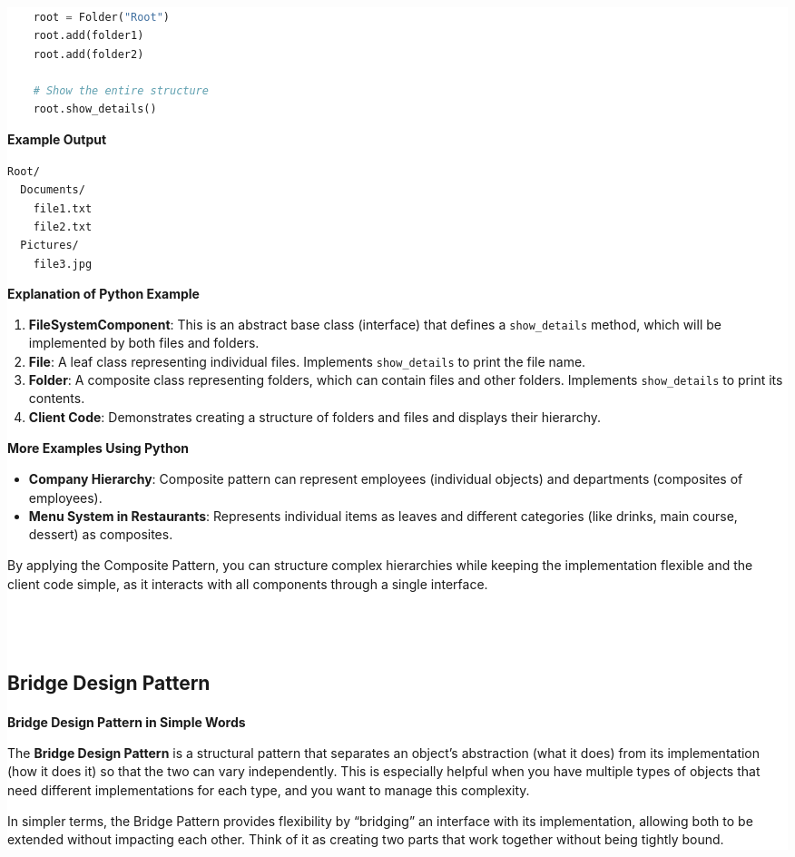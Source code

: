 ```python
    root = Folder("Root")
    root.add(folder1)
    root.add(folder2)

    # Show the entire structure
    root.show_details()
```

<p><strong>Example Output</strong></p>
<pre><code>Root/
  Documents/
    file1.txt
    file2.txt
  Pictures/
    file3.jpg</code></pre>

<p><strong>Explanation of Python Example</strong></p>
<ol>
  <li><strong>FileSystemComponent</strong>: This is an abstract base class (interface) that defines a <code>show_details</code> method, which will be implemented by both files and folders.</li>
  <li><strong>File</strong>: A leaf class representing individual files. Implements <code>show_details</code> to print the file name.</li>
  <li><strong>Folder</strong>: A composite class representing folders, which can contain files and other folders. Implements <code>show_details</code> to print its contents.</li>
  <li><strong>Client Code</strong>: Demonstrates creating a structure of folders and files and displays their hierarchy.</li>
</ol>

<p><strong>More Examples Using Python</strong></p>
<ul>
  <li><strong>Company Hierarchy</strong>: Composite pattern can represent employees (individual objects) and departments (composites of employees).</li>
  <li><strong>Menu System in Restaurants</strong>: Represents individual items as leaves and different categories (like drinks, main course, dessert) as composites.</li>
</ul>

<p>By applying the Composite Pattern, you can structure complex hierarchies while keeping the implementation flexible and the client code simple, as it interacts with all components through a single interface.</p>


<br>
<br>


<h2>Bridge Design Pattern</h2>
<p><strong>Bridge Design Pattern in Simple Words</strong></p>
<p>The <strong>Bridge Design Pattern</strong> is a structural pattern that separates an object’s abstraction (what it does) from its implementation (how it does it) so that the two can vary independently. This is especially helpful when you have multiple types of objects that need different implementations for each type, and you want to manage this complexity.</p>
<p>In simpler terms, the Bridge Pattern provides flexibility by “bridging” an interface with its implementation, allowing both to be extended without impacting each other. Think of it as creating two parts that work together without being tightly bound.</p>
